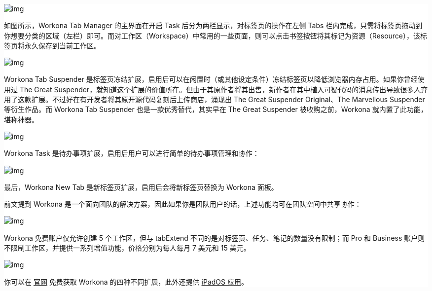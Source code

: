![img](https://cdn.sspai.com/editor/u_/c5a0vktb34teh5fkvad0.png?imageView2/2/w/1120/q/90/interlace/1/ignore-error/1)

如图所示，Workona Tab Manager 的主界面在开启 Task 后分为两栏显示，对标签页的操作在左侧 Tabs 栏内完成，只需将标签页拖动到你想要分类的区域（左栏）即可。而对工作区（Workspace）中常用的一些页面，则可以点击书签按钮将其标记为资源（Resource），该标签页将永久保存到当前工作区。

![img](https://cdn.sspai.com/editor/u_/c5a0vl5b34teh3cl8ii0.png?imageView2/2/w/1120/q/90/interlace/1/ignore-error/1)

Workona Tab Suspender 是标签页冻结扩展，启用后可以在闲置时（或其他设定条件）冻结标签页以降低浏览器内存占用。如果你曾经使用过 The Great Suspender，就知道这个扩展的价值所在。但由于其原作者将其出售，新作者在其中植入可疑代码的消息传出导致很多人弃用了这款扩展。不过好在有开发者将其原开源代码复刻后上传商店，涌现出 The Great Suspender Original、The Marvellous Suspender 等衍生作品。而 Workona Tab Suspender 也是一款优秀替代，其实早在 The Great Suspender 被收购之前，Workona 就内置了此功能，堪称神器。

![img](https://cdn.sspai.com/editor/u_/c5a0vl5b34teh3cl8iig.png?imageView2/2/w/1120/q/90/interlace/1/ignore-error/1)

Workona Task 是待办事项扩展，启用后用户可以进行简单的待办事项管理和协作：

![img](https://cdn.sspai.com/editor/u_/c5a0vldb34teh3cl8ij0.png?imageView2/2/w/1120/q/90/interlace/1/ignore-error/1)

最后，Workona New Tab 是新标签页扩展，启用后会将新标签页替换为 Workona 面板。

前文提到 Workona 是一个面向团队的解决方案，因此如果你是团队用户的话，上述功能均可在团队空间中共享协作：

![img](https://cdn.sspai.com/editor/u_/c5a0vllb34teh0gc1aqg.png?imageView2/2/w/1120/q/90/interlace/1/ignore-error/1)

Workona 免费账户仅允许创建 5 个工作区，但与 tabExtend 不同的是对标签页、任务、笔记的数量没有限制；而 Pro 和 Business 账户则不限制工作区，并提供一系列增值功能，价格分别为每人每月 7 美元和 15 美元。

![img](https://cdn.sspai.com/editor/u_/c5a0vllb34teh3cl8ijg.png?imageView2/2/w/1120/q/90/interlace/1/ignore-error/1)

你可以在 [官网](https://workona.com/) 免费获取 Workona 的四种不同扩展，此外还提供 [iPadOS 应用](https://apps.apple.com/us/app/workona-project-organizer/id1514249129)。

